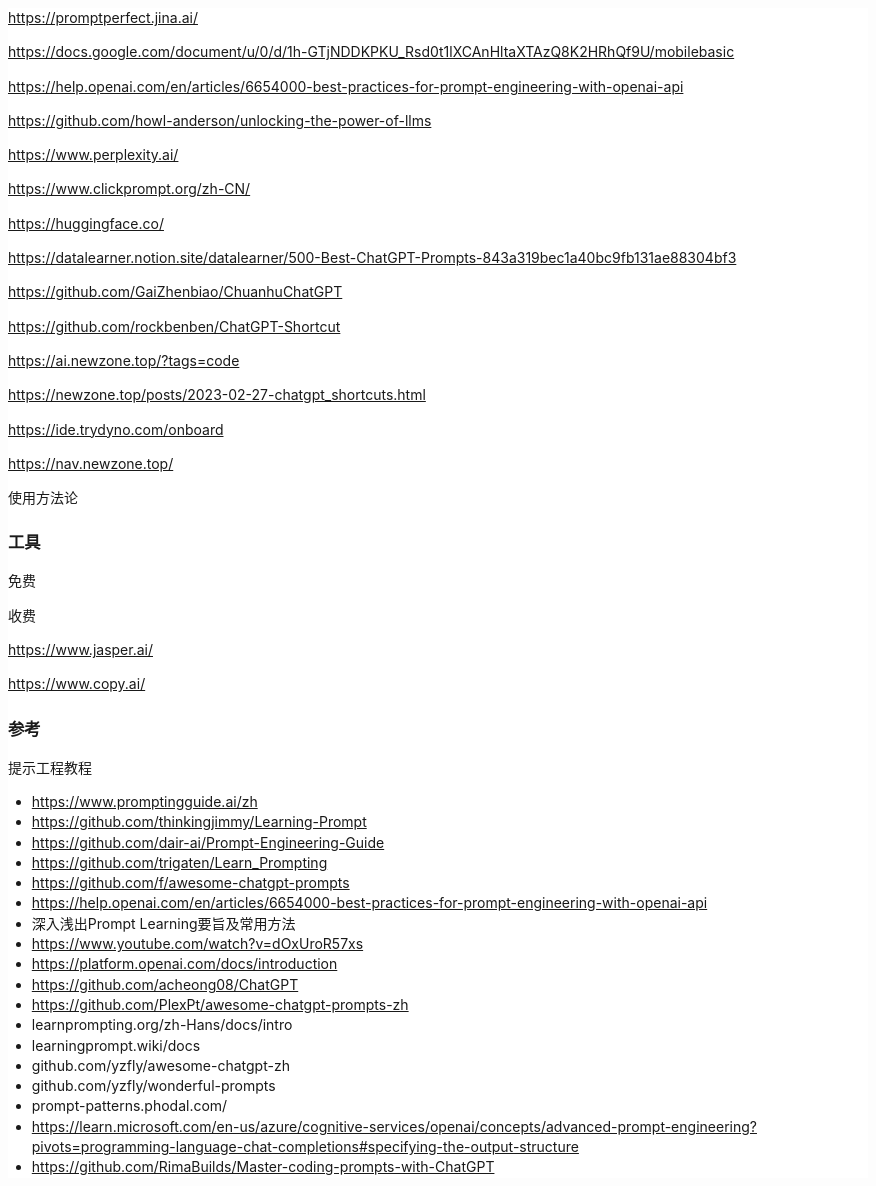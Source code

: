 https://promptperfect.jina.ai/

https://docs.google.com/document/u/0/d/1h-GTjNDDKPKU_Rsd0t1lXCAnHltaXTAzQ8K2HRhQf9U/mobilebasic

https://help.openai.com/en/articles/6654000-best-practices-for-prompt-engineering-with-openai-api

https://github.com/howl-anderson/unlocking-the-power-of-llms

https://www.perplexity.ai/

https://www.clickprompt.org/zh-CN/

https://huggingface.co/

https://datalearner.notion.site/datalearner/500-Best-ChatGPT-Prompts-843a319bec1a40bc9fb131ae88304bf3

https://github.com/GaiZhenbiao/ChuanhuChatGPT

https://github.com/rockbenben/ChatGPT-Shortcut

https://ai.newzone.top/?tags=code

https://newzone.top/posts/2023-02-27-chatgpt_shortcuts.html

https://ide.trydyno.com/onboard

https://nav.newzone.top/

使用方法论





### 工具

免费



收费

https://www.jasper.ai/

https://www.copy.ai/



### 参考

提示工程教程

* https://www.promptingguide.ai/zh
* https://github.com/thinkingjimmy/Learning-Prompt
* https://github.com/dair-ai/Prompt-Engineering-Guide
* https://github.com/trigaten/Learn_Prompting
* https://github.com/f/awesome-chatgpt-prompts
* https://help.openai.com/en/articles/6654000-best-practices-for-prompt-engineering-with-openai-api
* 深入浅出Prompt Learning要旨及常用方法
* https://www.youtube.com/watch?v=dOxUroR57xs
* https://platform.openai.com/docs/introduction
* https://github.com/acheong08/ChatGPT
* https://github.com/PlexPt/awesome-chatgpt-prompts-zh
* learnprompting.org/zh-Hans/docs/intro
* learningprompt.wiki/docs
* github.com/yzfly/awesome-chatgpt-zh
* github.com/yzfly/wonderful-prompts
* prompt-patterns.phodal.com/
* https://learn.microsoft.com/en-us/azure/cognitive-services/openai/concepts/advanced-prompt-engineering?pivots=programming-language-chat-completions#specifying-the-output-structure
* https://github.com/RimaBuilds/Master-coding-prompts-with-ChatGPT
